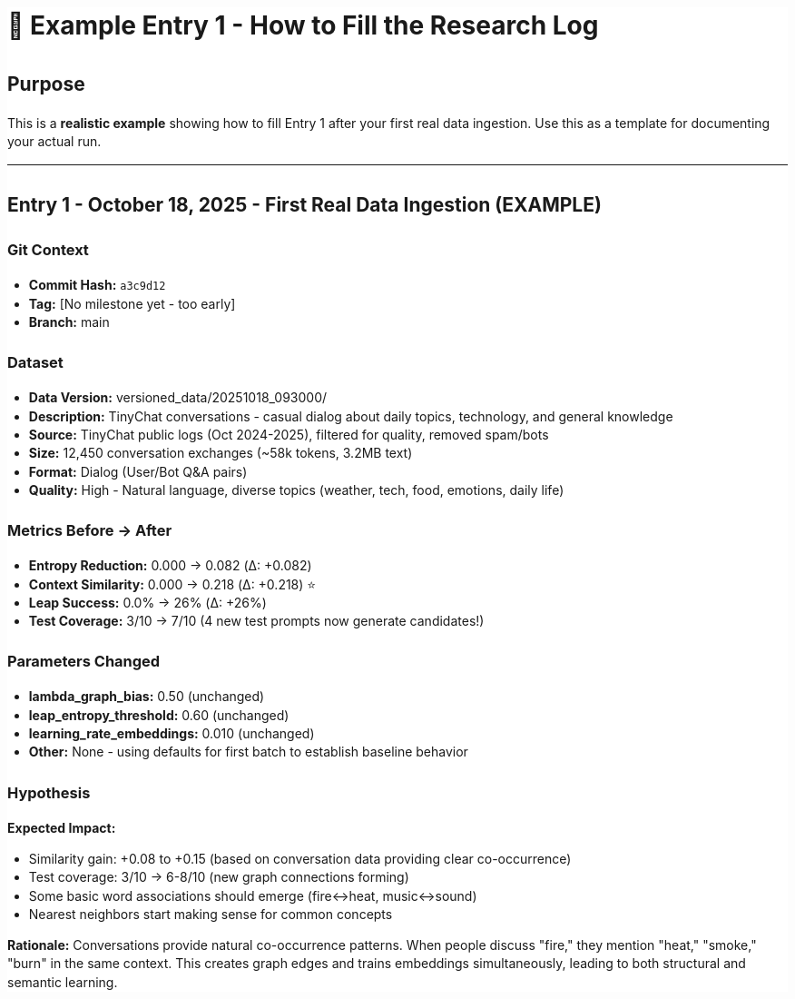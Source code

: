 # 📝 Example Entry 1 - How to Fill the Research Log

## Purpose

This is a **realistic example** showing how to fill Entry 1 after your first real data ingestion. Use this as a template for documenting your actual run.

---

## Entry 1 - October 18, 2025 - First Real Data Ingestion (EXAMPLE)

### Git Context
- **Commit Hash:** `a3c9d12`
- **Tag:** [No milestone yet - too early]
- **Branch:** main

### Dataset
- **Data Version:** versioned_data/20251018_093000/
- **Description:** TinyChat conversations - casual dialog about daily topics, technology, and general knowledge
- **Source:** TinyChat public logs (Oct 2024-2025), filtered for quality, removed spam/bots
- **Size:** 12,450 conversation exchanges (~58k tokens, 3.2MB text)
- **Format:** Dialog (User/Bot Q&A pairs)
- **Quality:** High - Natural language, diverse topics (weather, tech, food, emotions, daily life)

### Metrics Before → After
- **Entropy Reduction:** 0.000 → 0.082 (Δ: +0.082)
- **Context Similarity:** 0.000 → 0.218 (Δ: +0.218) ⭐
- **Leap Success:** 0.0% → 26% (Δ: +26%)
- **Test Coverage:** 3/10 → 7/10 (4 new test prompts now generate candidates!)

### Parameters Changed
- **lambda_graph_bias:** 0.50 (unchanged)
- **leap_entropy_threshold:** 0.60 (unchanged)
- **learning_rate_embeddings:** 0.010 (unchanged)
- **Other:** None - using defaults for first batch to establish baseline behavior

### Hypothesis
**Expected Impact:**
- Similarity gain: +0.08 to +0.15 (based on conversation data providing clear co-occurrence)
- Test coverage: 3/10 → 6-8/10 (new graph connections forming)
- Some basic word associations should emerge (fire↔heat, music↔sound)
- Nearest neighbors start making sense for common concepts

**Rationale:**
Conversations provide natural co-occurrence patterns. When people discuss "fire," 
they mention "heat," "smoke," "burn" in the same context. This creates graph edges
and trains embeddings simultaneously, leading to both structural and semantic learning.
